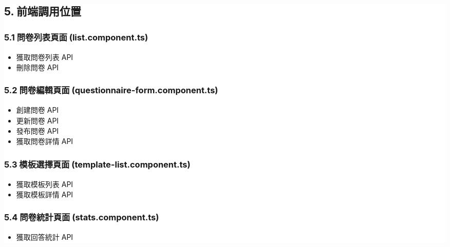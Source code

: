 ## 5. 前端調用位置

### 5.1 問卷列表頁面 (list.component.ts)

- 獲取問卷列表 API
- 刪除問卷 API

### 5.2 問卷編輯頁面 (questionnaire-form.component.ts)

- 創建問卷 API
- 更新問卷 API
- 發布問卷 API
- 獲取問卷詳情 API

### 5.3 模板選擇頁面 (template-list.component.ts)

- 獲取模板列表 API
- 獲取模板詳情 API

### 5.4 問卷統計頁面 (stats.component.ts)

- 獲取回答統計 API
